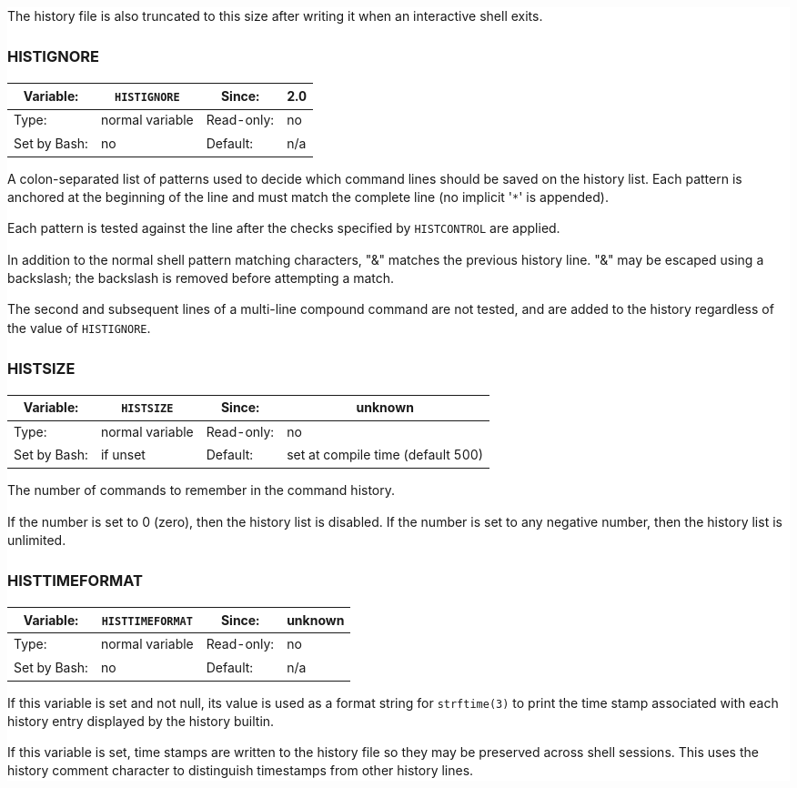 The history file is also truncated to this size after writing it when an
interactive shell exits.

### HISTIGNORE

|  Variable:      |`HISTIGNORE`      |Since:       |2.0|
|  -------------- |----------------- |------------ |-----|
|  Type:          |normal variable   |Read-only:   |no|
|  Set by Bash:   |no                |Default:     |n/a|

A colon-separated list of patterns used to decide which command lines
should be saved on the history list. Each pattern is anchored at the
beginning of the line and must match the complete line (no implicit
'`*`' is appended).

Each pattern is tested against the line after the checks specified by
`HISTCONTROL` are applied.

In addition to the normal shell pattern matching characters, "&"
matches the previous history line. "&" may be escaped using a
backslash; the backslash is removed before attempting a match.

The second and subsequent lines of a multi-line compound command are not
tested, and are added to the history regardless of the value of
`HISTIGNORE`.

### HISTSIZE

|  Variable:      |`HISTSIZE`        |Since:       |unknown|
|  -------------- |----------------- |------------ |-----------------------------------|
|  Type:          |normal variable   |Read-only:   |no|
|  Set by Bash:   |if unset          |Default:     |set at compile time (default 500)|

The number of commands to remember in the command history.

If the number is set to 0 (zero), then the history list is disabled. If
the number is set to any negative number, then the history list is
unlimited.

### HISTTIMEFORMAT

|  Variable:      |`HISTTIMEFORMAT`   |Since:       |unknown|
|  -------------- |------------------ |------------ |---------|
|  Type:          |normal variable    |Read-only:   |no|
|  Set by Bash:   |no                 |Default:     |n/a|

If this variable is set and not null, its value is used as a format
string for `strftime(3)` to print the time stamp associated with each
history entry displayed by the history builtin.

If this variable is set, time stamps are written to the history file so
they may be preserved across shell sessions. This uses the history
comment character to distinguish timestamps from other history lines.
